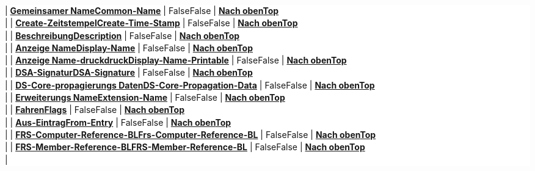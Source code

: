 | [<span data-ttu-id="6d557-472">**Gemeinsamer Name**</span><span class="sxs-lookup"><span data-stu-id="6d557-472">**Common-Name**</span></span>](a-cn.md)                                                 | <span data-ttu-id="6d557-473">False</span><span class="sxs-lookup"><span data-stu-id="6d557-473">False</span></span>     | [<span data-ttu-id="6d557-474">**Nach oben**</span><span class="sxs-lookup"><span data-stu-id="6d557-474">**Top**</span></span>](c-top.md)<br/> |
| [<span data-ttu-id="6d557-475">**Create-Zeitstempel**</span><span class="sxs-lookup"><span data-stu-id="6d557-475">**Create-Time-Stamp**</span></span>](a-createtimestamp.md)                              | <span data-ttu-id="6d557-476">False</span><span class="sxs-lookup"><span data-stu-id="6d557-476">False</span></span>     | [<span data-ttu-id="6d557-477">**Nach oben**</span><span class="sxs-lookup"><span data-stu-id="6d557-477">**Top**</span></span>](c-top.md)<br/> |
| [<span data-ttu-id="6d557-478">**Beschreibung**</span><span class="sxs-lookup"><span data-stu-id="6d557-478">**Description**</span></span>](a-description.md)                                        | <span data-ttu-id="6d557-479">False</span><span class="sxs-lookup"><span data-stu-id="6d557-479">False</span></span>     | [<span data-ttu-id="6d557-480">**Nach oben**</span><span class="sxs-lookup"><span data-stu-id="6d557-480">**Top**</span></span>](c-top.md)<br/> |
| [<span data-ttu-id="6d557-481">**Anzeige Name**</span><span class="sxs-lookup"><span data-stu-id="6d557-481">**Display-Name**</span></span>](a-displayname.md)                                       | <span data-ttu-id="6d557-482">False</span><span class="sxs-lookup"><span data-stu-id="6d557-482">False</span></span>     | [<span data-ttu-id="6d557-483">**Nach oben**</span><span class="sxs-lookup"><span data-stu-id="6d557-483">**Top**</span></span>](c-top.md)<br/> |
| [<span data-ttu-id="6d557-484">**Anzeige Name-druckdruck**</span><span class="sxs-lookup"><span data-stu-id="6d557-484">**Display-Name-Printable**</span></span>](a-displaynameprintable.md)                    | <span data-ttu-id="6d557-485">False</span><span class="sxs-lookup"><span data-stu-id="6d557-485">False</span></span>     | [<span data-ttu-id="6d557-486">**Nach oben**</span><span class="sxs-lookup"><span data-stu-id="6d557-486">**Top**</span></span>](c-top.md)<br/> |
| [<span data-ttu-id="6d557-487">**DSA-Signatur**</span><span class="sxs-lookup"><span data-stu-id="6d557-487">**DSA-Signature**</span></span>](a-dsasignature.md)                                     | <span data-ttu-id="6d557-488">False</span><span class="sxs-lookup"><span data-stu-id="6d557-488">False</span></span>     | [<span data-ttu-id="6d557-489">**Nach oben**</span><span class="sxs-lookup"><span data-stu-id="6d557-489">**Top**</span></span>](c-top.md)<br/> |
| [<span data-ttu-id="6d557-490">**DS-Core-propagierungs Daten**</span><span class="sxs-lookup"><span data-stu-id="6d557-490">**DS-Core-Propagation-Data**</span></span>](a-dscorepropagationdata.md)                 | <span data-ttu-id="6d557-491">False</span><span class="sxs-lookup"><span data-stu-id="6d557-491">False</span></span>     | [<span data-ttu-id="6d557-492">**Nach oben**</span><span class="sxs-lookup"><span data-stu-id="6d557-492">**Top**</span></span>](c-top.md)<br/> |
| [<span data-ttu-id="6d557-493">**Erweiterungs Name**</span><span class="sxs-lookup"><span data-stu-id="6d557-493">**Extension-Name**</span></span>](a-extensionname.md)                                   | <span data-ttu-id="6d557-494">False</span><span class="sxs-lookup"><span data-stu-id="6d557-494">False</span></span>     | [<span data-ttu-id="6d557-495">**Nach oben**</span><span class="sxs-lookup"><span data-stu-id="6d557-495">**Top**</span></span>](c-top.md)<br/> |
| [<span data-ttu-id="6d557-496">**Fahren**</span><span class="sxs-lookup"><span data-stu-id="6d557-496">**Flags**</span></span>](a-flags.md)                                                    | <span data-ttu-id="6d557-497">False</span><span class="sxs-lookup"><span data-stu-id="6d557-497">False</span></span>     | [<span data-ttu-id="6d557-498">**Nach oben**</span><span class="sxs-lookup"><span data-stu-id="6d557-498">**Top**</span></span>](c-top.md)<br/> |
| [<span data-ttu-id="6d557-499">**Aus-Eintrag**</span><span class="sxs-lookup"><span data-stu-id="6d557-499">**From-Entry**</span></span>](a-fromentry.md)                                           | <span data-ttu-id="6d557-500">False</span><span class="sxs-lookup"><span data-stu-id="6d557-500">False</span></span>     | [<span data-ttu-id="6d557-501">**Nach oben**</span><span class="sxs-lookup"><span data-stu-id="6d557-501">**Top**</span></span>](c-top.md)<br/> |
| [<span data-ttu-id="6d557-502">**FRS-Computer-Reference-BL**</span><span class="sxs-lookup"><span data-stu-id="6d557-502">**Frs-Computer-Reference-BL**</span></span>](a-frscomputerreferencebl.md)               | <span data-ttu-id="6d557-503">False</span><span class="sxs-lookup"><span data-stu-id="6d557-503">False</span></span>     | [<span data-ttu-id="6d557-504">**Nach oben**</span><span class="sxs-lookup"><span data-stu-id="6d557-504">**Top**</span></span>](c-top.md)<br/> |
| [<span data-ttu-id="6d557-505">**FRS-Member-Reference-BL**</span><span class="sxs-lookup"><span data-stu-id="6d557-505">**FRS-Member-Reference-BL**</span></span>](a-frsmemberreferencebl.md)                   | <span data-ttu-id="6d557-506">False</span><span class="sxs-lookup"><span data-stu-id="6d557-506">False</span></span>     | [<span data-ttu-id="6d557-507">**Nach oben**</span><span class="sxs-lookup"><span data-stu-id="6d557-507">**Top**</span></span>](c-top.md)<br/> |